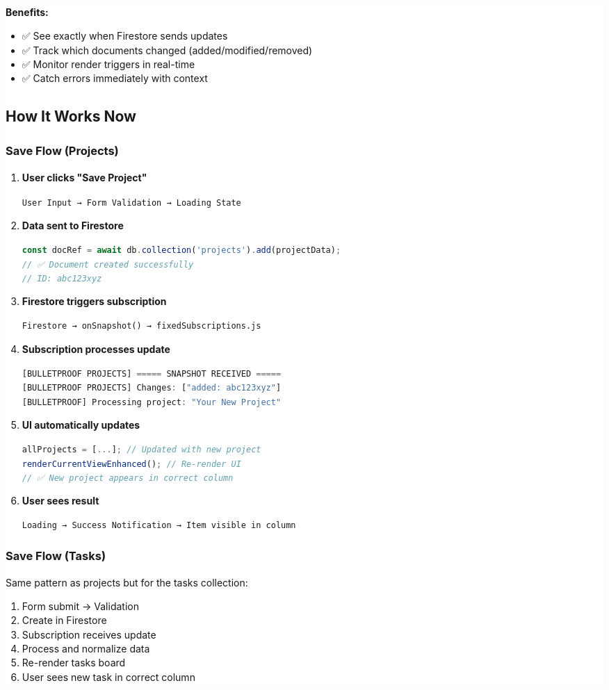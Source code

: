 **Benefits:**
- ✅ See exactly when Firestore sends updates
- ✅ Track which documents changed (added/modified/removed)
- ✅ Monitor render triggers in real-time
- ✅ Catch errors immediately with context

## How It Works Now

### Save Flow (Projects)

1. **User clicks "Save Project"**
   ```
   User Input → Form Validation → Loading State
   ```

2. **Data sent to Firestore**
   ```javascript
   const docRef = await db.collection('projects').add(projectData);
   // ✅ Document created successfully
   // ID: abc123xyz
   ```

3. **Firestore triggers subscription**
   ```
   Firestore → onSnapshot() → fixedSubscriptions.js
   ```

4. **Subscription processes update**
   ```javascript
   [BULLETPROOF PROJECTS] ===== SNAPSHOT RECEIVED =====
   [BULLETPROOF PROJECTS] Changes: ["added: abc123xyz"]
   [BULLETPROOF] Processing project: "Your New Project"
   ```

5. **UI automatically updates**
   ```javascript
   allProjects = [...]; // Updated with new project
   renderCurrentViewEnhanced(); // Re-render UI
   // ✅ New project appears in correct column
   ```

6. **User sees result**
   ```
   Loading → Success Notification → Item visible in column
   ```

### Save Flow (Tasks)

Same pattern as projects but for the tasks collection:

1. Form submit → Validation
2. Create in Firestore
3. Subscription receives update
4. Process and normalize data
5. Re-render tasks board
6. User sees new task in correct column
